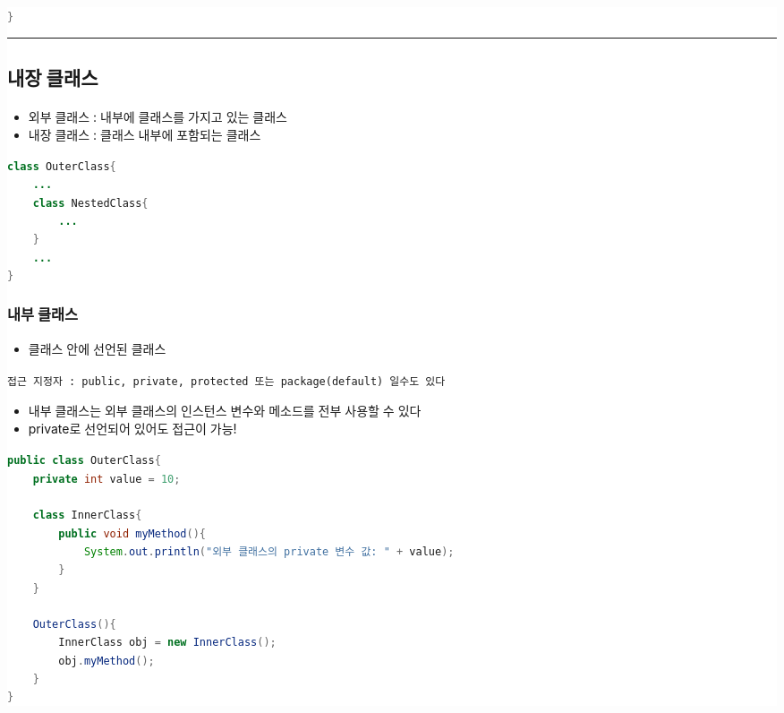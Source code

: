 ```Java:Employee.java
}
```

* * *
## 내장 클래스
- 외부 클래스 : 내부에 클래스를 가지고 있는 클래스
- 내장 클래스 : 클래스 내부에 포함되는 클래스
```Java
class OuterClass{
    ...
    class NestedClass{
        ...
    }
    ...
}
```

### 내부 클래스
- 클래스 안에 선언된 클래스
```Markdown
접근 지정자 : public, private, protected 또는 package(default) 일수도 있다
```
- 내부 클래스는 외부 클래스의 인스턴스 변수와 메소드를 전부 사용할 수 있다
- private로 선언되어 있어도 접근이 가능!
```Java
public class OuterClass{
    private int value = 10;

    class InnerClass{
        public void myMethod(){
            System.out.println("외부 클래스의 private 변수 값: " + value);
        }
    }

    OuterClass(){
        InnerClass obj = new InnerClass();
        obj.myMethod();
    }
}
```